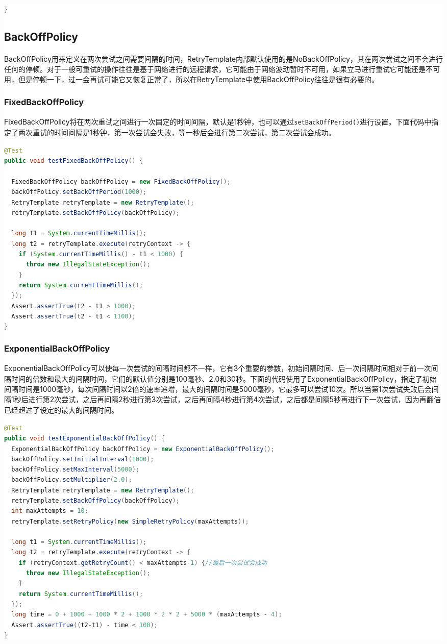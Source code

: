```java
}
```

## BackOffPolicy

BackOffPolicy用来定义在两次尝试之间需要间隔的时间，RetryTemplate内部默认使用的是NoBackOffPolicy，其在两次尝试之间不会进行任何的停顿。对于一般可重试的操作往往是基于网络进行的远程请求，它可能由于网络波动暂时不可用，如果立马进行重试它可能还是不可用，但是停顿一下，过一会再试可能它又恢复正常了，所以在RetryTemplate中使用BackOffPolicy往往是很有必要的。

### FixedBackOffPolicy

FixedBackOffPolicy将在两次重试之间进行一次固定的时间间隔，默认是1秒钟，也可以通过`setBackOffPeriod()`进行设置。下面代码中指定了两次重试的时间间隔是1秒钟，第一次尝试会失败，等一秒后会进行第二次尝试，第二次尝试会成功。

```java
@Test
public void testFixedBackOffPolicy() {

  FixedBackOffPolicy backOffPolicy = new FixedBackOffPolicy();
  backOffPolicy.setBackOffPeriod(1000);
  RetryTemplate retryTemplate = new RetryTemplate();
  retryTemplate.setBackOffPolicy(backOffPolicy);

  long t1 = System.currentTimeMillis();
  long t2 = retryTemplate.execute(retryContext -> {
    if (System.currentTimeMillis() - t1 < 1000) {
      throw new IllegalStateException();
    }
    return System.currentTimeMillis();
  });
  Assert.assertTrue(t2 - t1 > 1000);
  Assert.assertTrue(t2 - t1 < 1100);
}
```

### ExponentialBackOffPolicy

ExponentialBackOffPolicy可以使每一次尝试的间隔时间都不一样，它有3个重要的参数，初始间隔时间、后一次间隔时间相对于前一次间隔时间的倍数和最大的间隔时间，它们的默认值分别是100毫秒、2.0和30秒。下面的代码使用了ExponentialBackOffPolicy，指定了初始间隔时间是1000毫秒，每次间隔时间以2倍的速率递增，最大的间隔时间是5000毫秒，它最多可以尝试10次。所以当第1次尝试失败后会间隔1秒后进行第2次尝试，之后再间隔2秒进行第3次尝试，之后再间隔4秒进行第4次尝试，之后都是间隔5秒再进行下一次尝试，因为再翻倍已经超过了设定的最大的间隔时间。

```java
@Test
public void testExponentialBackOffPolicy() {
  ExponentialBackOffPolicy backOffPolicy = new ExponentialBackOffPolicy();
  backOffPolicy.setInitialInterval(1000);
  backOffPolicy.setMaxInterval(5000);
  backOffPolicy.setMultiplier(2.0);
  RetryTemplate retryTemplate = new RetryTemplate();
  retryTemplate.setBackOffPolicy(backOffPolicy);
  int maxAttempts = 10;
  retryTemplate.setRetryPolicy(new SimpleRetryPolicy(maxAttempts));

  long t1 = System.currentTimeMillis();
  long t2 = retryTemplate.execute(retryContext -> {
    if (retryContext.getRetryCount() < maxAttempts-1) {//最后一次尝试会成功
      throw new IllegalStateException();
    }
    return System.currentTimeMillis();
  });
  long time = 0 + 1000 + 1000 * 2 + 1000 * 2 * 2 + 5000 * (maxAttempts - 4);
  Assert.assertTrue((t2-t1) - time < 100);
}
```
